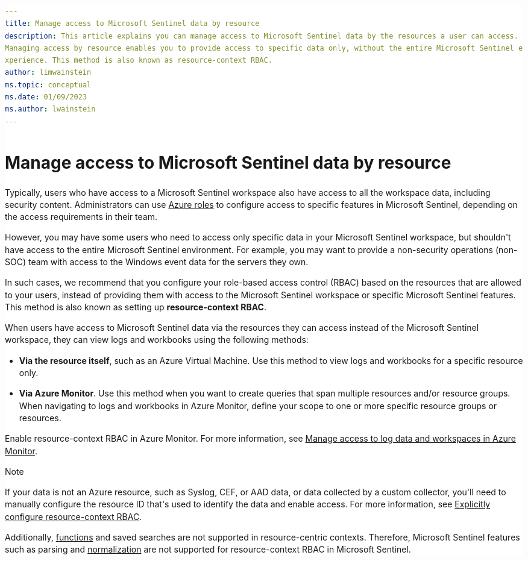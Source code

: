 ```yaml
---
title: Manage access to Microsoft Sentinel data by resource
description: This article explains you can manage access to Microsoft Sentinel data by the resources a user can access. Managing access by resource enables you to provide access to specific data only, without the entire Microsoft Sentinel experience. This method is also known as resource-context RBAC.
author: limwainstein
ms.topic: conceptual
ms.date: 01/09/2023
ms.author: lwainstein
---
```


# Manage access to Microsoft Sentinel data by resource

Typically, users who have access to a Microsoft Sentinel workspace also have access to all the workspace data, including security content. Administrators can use [Azure roles](roles.md) to configure access to specific features in Microsoft Sentinel, depending on the access requirements in their team.

However, you may have some users who need to access only specific data in your Microsoft Sentinel workspace, but shouldn't have access to the entire Microsoft Sentinel environment. For example, you may want to provide a non-security operations (non-SOC) team with access to the Windows event data for the servers they own.

In such cases, we recommend that you configure your role-based access control (RBAC) based on the resources that are allowed to your users, instead of providing them with access to the Microsoft Sentinel workspace or specific Microsoft Sentinel features. This method is also known as setting up **resource-context RBAC**.

When users have access to Microsoft Sentinel data via the resources they can access instead of the Microsoft Sentinel workspace, they can view logs and workbooks using the following methods:

- **Via the resource itself**, such as an Azure Virtual Machine. Use this method to view logs and workbooks for a specific resource only.

- **Via Azure Monitor**. Use this method when you want to create queries that span multiple resources and/or resource groups. When navigating to logs and workbooks in Azure Monitor, define your scope to one or more specific resource groups or resources.

Enable resource-context RBAC in Azure Monitor. For more information, see [Manage access to log data and workspaces in Azure Monitor](../azure-monitor/logs/manage-access.md).

> [!NOTE]
> If your data is not an Azure resource, such as Syslog, CEF, or AAD data, or data collected by a custom collector, you'll need to manually configure the resource ID that's used to identify the data and enable access. For more information, see [Explicitly configure resource-context RBAC](#explicitly-configure-resource-context-rbac).
>
> Additionally, [functions](../azure-monitor/logs/functions.md) and saved searches are not supported in resource-centric contexts. Therefore, Microsoft Sentinel features such as parsing and [normalization](normalization.md) are not supported for resource-context RBAC in Microsoft Sentinel.
> 
